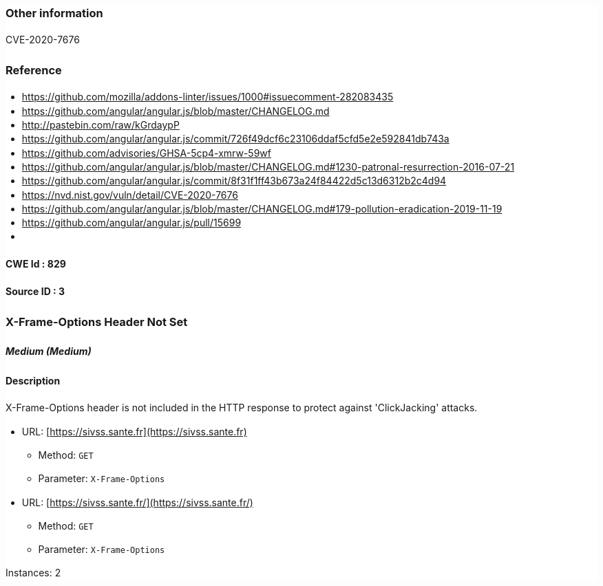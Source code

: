 ### Other information
<p>CVE-2020-7676</p><p></p>
  
### Reference
* https://github.com/mozilla/addons-linter/issues/1000#issuecomment-282083435
* https://github.com/angular/angular.js/blob/master/CHANGELOG.md
* http://pastebin.com/raw/kGrdaypP
* https://github.com/angular/angular.js/commit/726f49dcf6c23106ddaf5cfd5e2e592841db743a
* https://github.com/advisories/GHSA-5cp4-xmrw-59wf
* https://github.com/angular/angular.js/blob/master/CHANGELOG.md#1230-patronal-resurrection-2016-07-21
* https://github.com/angular/angular.js/commit/8f31f1ff43b673a24f84422d5c13d6312b2c4d94
* https://nvd.nist.gov/vuln/detail/CVE-2020-7676
* https://github.com/angular/angular.js/blob/master/CHANGELOG.md#179-pollution-eradication-2019-11-19
* https://github.com/angular/angular.js/pull/15699
* 

  
#### CWE Id : 829
  
#### Source ID : 3

  
  
  
  
### X-Frame-Options Header Not Set
##### Medium (Medium)
  
  
  
  
#### Description
<p>X-Frame-Options header is not included in the HTTP response to protect against 'ClickJacking' attacks.</p>
  
  
  
* URL: [https://sivss.sante.fr](https://sivss.sante.fr)
  
  
  * Method: `GET`
  
  
  * Parameter: `X-Frame-Options`
  
  
  
  
* URL: [https://sivss.sante.fr/](https://sivss.sante.fr/)
  
  
  * Method: `GET`
  
  
  * Parameter: `X-Frame-Options`
  
  
  
  
Instances: 2
  